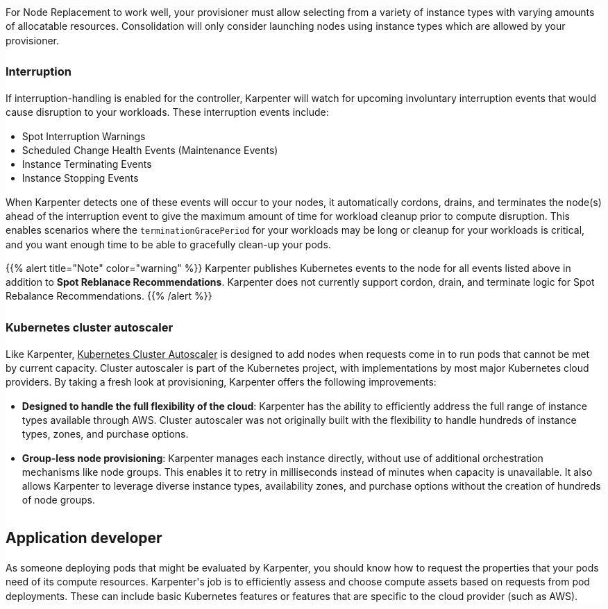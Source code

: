 For Node Replacement to work well, your provisioner must allow selecting from a variety of instance types with varying amounts of allocatable resources.  Consolidation will only consider launching nodes using instance types which are allowed by your provisioner.

### Interruption

If interruption-handling is enabled for the controller, Karpenter will watch for upcoming involuntary interruption events that would cause disruption to your workloads. These interruption events include:

* Spot Interruption Warnings
* Scheduled Change Health Events (Maintenance Events)
* Instance Terminating Events
* Instance Stopping Events

When Karpenter detects one of these events will occur to your nodes, it automatically cordons, drains, and terminates the node(s) ahead of the interruption event to give the maximum amount of time for workload cleanup prior to compute disruption. This enables scenarios where the `terminationGracePeriod` for your workloads may be long or cleanup for your workloads is critical, and you want enough time to be able to gracefully clean-up your pods.

{{% alert title="Note" color="warning" %}}
Karpenter publishes Kubernetes events to the node for all events listed above in addition to __Spot Reblanace Recommendations__. Karpenter does not currently support cordon, drain, and terminate logic for Spot Rebalance Recommendations.
{{% /alert %}}

### Kubernetes cluster autoscaler
Like Karpenter, [Kubernetes Cluster Autoscaler](https://github.com/kubernetes/autoscaler/tree/master/cluster-autoscaler) is
designed to add nodes when requests come in to run pods that cannot be met by current capacity.
Cluster autoscaler is part of the Kubernetes project, with implementations by most major Kubernetes cloud providers.
By taking a fresh look at provisioning, Karpenter offers the following improvements:

* **Designed to handle the full flexibility of the cloud**:
Karpenter has the ability to efficiently address the full range of instance types available through AWS.
Cluster autoscaler was not originally built with the flexibility to handle hundreds of instance types, zones, and purchase options.

* **Group-less node provisioning**: Karpenter manages each instance directly, without use of additional orchestration mechanisms like node groups.
This enables it to retry in milliseconds instead of minutes when capacity is unavailable.
It also allows Karpenter to leverage diverse instance types, availability zones, and purchase options without the creation of hundreds of node groups.

## Application developer

As someone deploying pods that might be evaluated by Karpenter, you should know how to request the properties that your pods need of its compute resources.
Karpenter's job is to efficiently assess and choose compute assets based on requests from pod deployments.
These can include basic Kubernetes features or features that are specific to the cloud provider (such as AWS).
